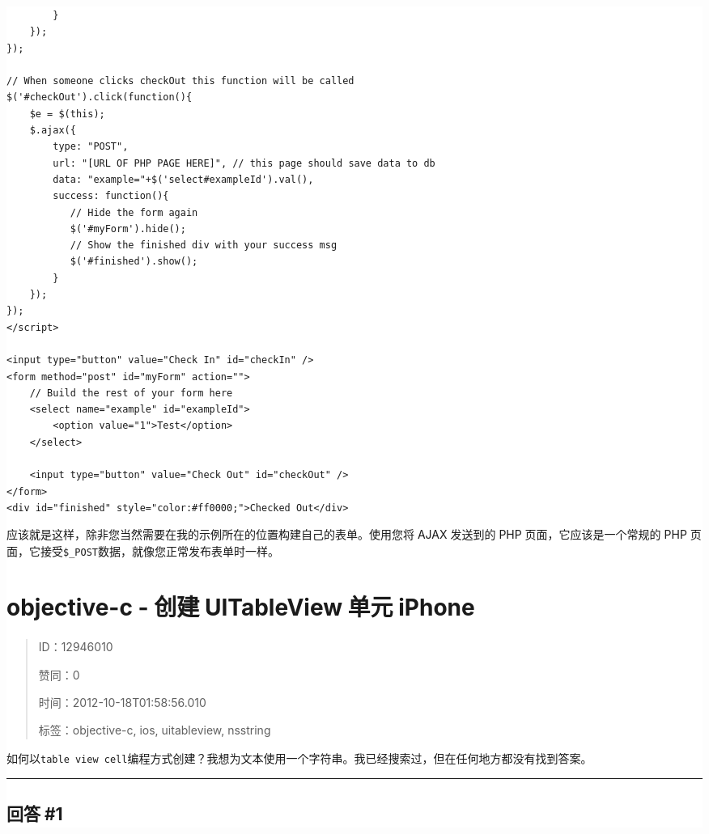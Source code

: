 ```
        }
    });
});

// When someone clicks checkOut this function will be called
$('#checkOut').click(function(){
    $e = $(this);
    $.ajax({
        type: "POST",
        url: "[URL OF PHP PAGE HERE]", // this page should save data to db
        data: "example="+$('select#exampleId').val(), 
        success: function(){
           // Hide the form again 
           $('#myForm').hide();
           // Show the finished div with your success msg
           $('#finished').show();
        }
    });
});
</script>

<input type="button" value="Check In" id="checkIn" />
<form method="post" id="myForm" action="">
    // Build the rest of your form here
    <select name="example" id="exampleId">
        <option value="1">Test</option>
    </select>

    <input type="button" value="Check Out" id="checkOut" />
</form>
<div id="finished" style="color:#ff0000;">Checked Out</div> 
```

应该就是这样，除非您当然需要在我的示例所在的位置构建自己的表单。使用您将 AJAX 发送到的 PHP 页面，它应该是一个常规的 PHP 页面，它接受`$_POST`数据，就像您正常发布表单时一样。

# objective-c - 创建 UITableView 单元 iPhone

> ID：12946010
> 
> 赞同：0
> 
> 时间：2012-10-18T01:58:56.010
> 
> 标签：objective-c, ios, uitableview, nsstring

如何以`table view cell`编程方式创建？我想为文本使用一个字符串。我已经搜索过，但在任何地方都没有找到答案。

* * *

## 回答 #1
